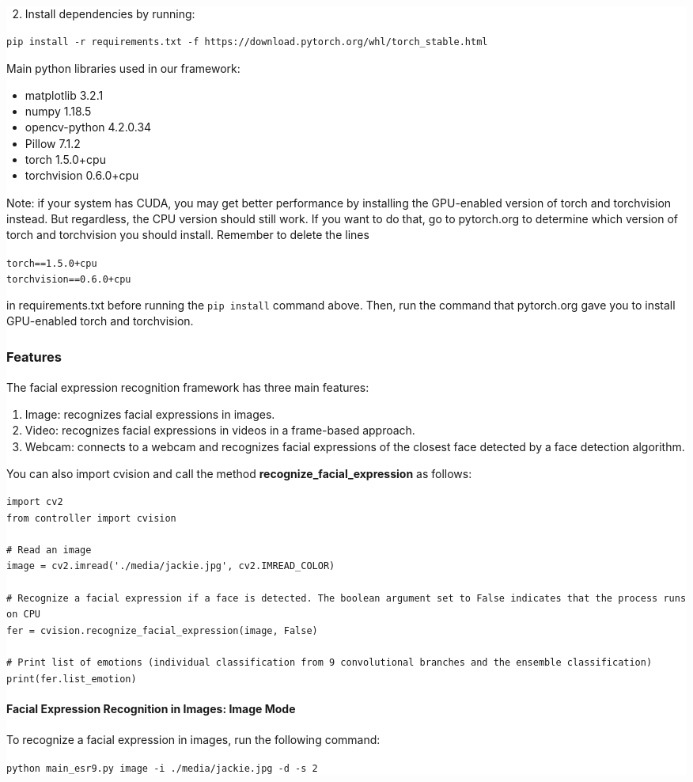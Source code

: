 2. Install dependencies by running:

```
pip install -r requirements.txt -f https://download.pytorch.org/whl/torch_stable.html
```

Main python libraries used in our framework:
- matplotlib 3.2.1
- numpy 1.18.5
- opencv-python 4.2.0.34
- Pillow 7.1.2
- torch 1.5.0+cpu
- torchvision 0.6.0+cpu

Note: if your system has CUDA, you may get better performance by installing the GPU-enabled version of torch and torchvision instead. But regardless, the CPU version should still work. If you want to do that, go to pytorch.org to determine which version of torch and torchvision you should install. Remember to delete the lines
```
torch==1.5.0+cpu
torchvision==0.6.0+cpu
```
in requirements.txt before running the ```pip install``` command above. Then, run the command that pytorch.org gave you to install GPU-enabled torch and torchvision.


### Features
The facial expression recognition framework has three main features:

1. Image: recognizes facial expressions in images.
2. Video: recognizes facial expressions in videos in a frame-based approach.
3. Webcam: connects to a webcam and recognizes facial expressions of the closest face detected by a face detection algorithm.

You can also import cvision and call the method **recognize_facial_expression** as follows:

```
import cv2
from controller import cvision

# Read an image
image = cv2.imread('./media/jackie.jpg', cv2.IMREAD_COLOR)

# Recognize a facial expression if a face is detected. The boolean argument set to False indicates that the process runs on CPU
fer = cvision.recognize_facial_expression(image, False)

# Print list of emotions (individual classification from 9 convolutional branches and the ensemble classification)	
print(fer.list_emotion)
```

#### Facial Expression Recognition in Images: Image Mode
To recognize a facial expression in images, run the following command:

```
python main_esr9.py image -i ./media/jackie.jpg -d -s 2
```
